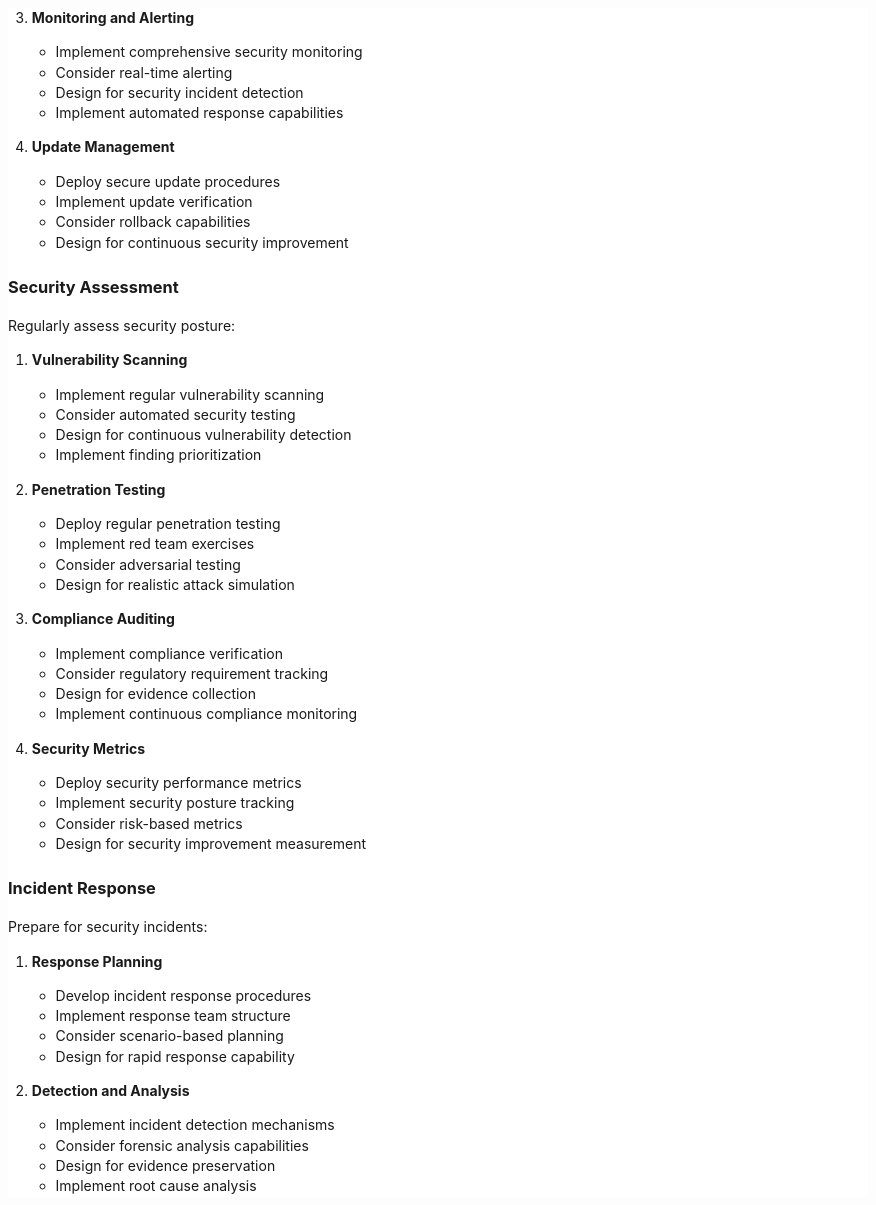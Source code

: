 3. **Monitoring and Alerting**
   - Implement comprehensive security monitoring
   - Consider real-time alerting
   - Design for security incident detection
   - Implement automated response capabilities

4. **Update Management**
   - Deploy secure update procedures
   - Implement update verification
   - Consider rollback capabilities
   - Design for continuous security improvement

### Security Assessment

Regularly assess security posture:

1. **Vulnerability Scanning**
   - Implement regular vulnerability scanning
   - Consider automated security testing
   - Design for continuous vulnerability detection
   - Implement finding prioritization

2. **Penetration Testing**
   - Deploy regular penetration testing
   - Implement red team exercises
   - Consider adversarial testing
   - Design for realistic attack simulation

3. **Compliance Auditing**
   - Implement compliance verification
   - Consider regulatory requirement tracking
   - Design for evidence collection
   - Implement continuous compliance monitoring

4. **Security Metrics**
   - Deploy security performance metrics
   - Implement security posture tracking
   - Consider risk-based metrics
   - Design for security improvement measurement

### Incident Response

Prepare for security incidents:

1. **Response Planning**
   - Develop incident response procedures
   - Implement response team structure
   - Consider scenario-based planning
   - Design for rapid response capability

2. **Detection and Analysis**
   - Implement incident detection mechanisms
   - Consider forensic analysis capabilities
   - Design for evidence preservation
   - Implement root cause analysis

